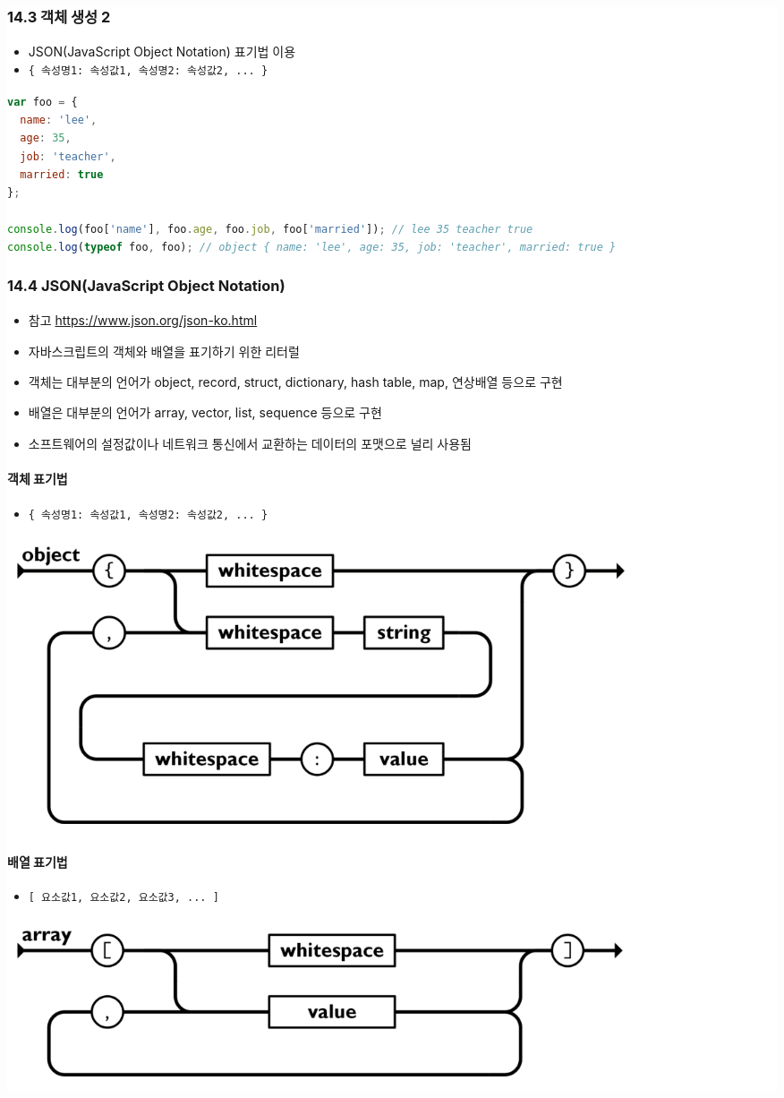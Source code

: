 ### 14.3 객체 생성 2
- JSON(JavaScript Object Notation) 표기법 이용
- `{ 속성명1: 속성값1, 속성명2: 속성값2, ... }`

```js
var foo = {
  name: 'lee',
  age: 35,
  job: 'teacher',
  married: true
};

console.log(foo['name'], foo.age, foo.job, foo['married']); // lee 35 teacher true
console.log(typeof foo, foo); // object { name: 'lee', age: 35, job: 'teacher', married: true }
```

### 14.4 JSON(JavaScript Object Notation)
- 참고 https://www.json.org/json-ko.html

- 자바스크립트의 객체와 배열을 표기하기 위한 리터럴
- 객체는 대부분의 언어가 object, record, struct, dictionary, hash table, map, 연상배열 등으로 구현
- 배열은 대부분의 언어가 array, vector, list, sequence 등으로 구현
- 소프트웨어의 설정값이나 네트워크 통신에서 교환하는 데이터의 포맷으로 널리 사용됨

#### 객체 표기법
- `{ 속성명1: 속성값1, 속성명2: 속성값2, ... }`

<img src="images/14-01.png">

#### 배열 표기법
- `[ 요소값1, 요소값2, 요소값3, ... ]`

<img src="images/14-02.png">
